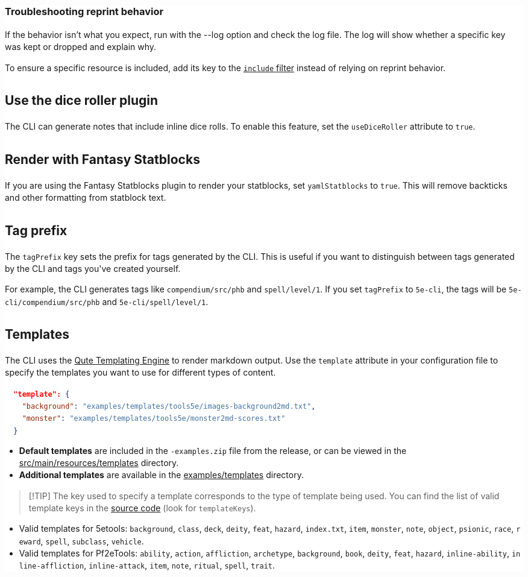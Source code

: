 ### Troubleshooting reprint behavior

If the behavior isn’t what you expect, run with the --log option and check the log file.
The log will show whether a specific key was kept or dropped and explain why.

To ensure a specific resource is included, add its key to the [`include` filter](#including-specific-content-with-include) instead of relying on reprint behavior.

## Use the dice roller plugin

The CLI can generate notes that include inline dice rolls. To enable this feature, set the `useDiceRoller` attribute to `true`.

## Render with Fantasy Statblocks

If you are using the Fantasy Statblocks plugin to render your statblocks, set `yamlStatblocks` to `true`. This will remove backticks and other formatting from statblock text.

## Tag prefix

The `tagPrefix` key sets the prefix for tags generated by the CLI. This is useful if you want to distinguish between tags generated by the CLI and tags you've created yourself.

For example, the CLI generates tags like `compendium/src/phb` and `spell/level/1`. If you set `tagPrefix` to `5e-cli`, the tags will be `5e-cli/compendium/src/phb` and `5e-cli/spell/level/1`.

## Templates

The CLI uses the [Qute Templating Engine](https://quarkus.io/guides/qute) to render markdown output. Use the `template` attribute in your configuration file to specify the templates you want to use for different types of content.

``` json
  "template": {
    "background": "examples/templates/tools5e/images-background2md.txt",
    "monster": "examples/templates/tools5e/monster2md-scores.txt"
  }
```

- **Default templates** are included in the `-examples.zip` file from the release, or can be viewed in the [src/main/resources/templates](../src/main/resources/templates) directory.
- **Additional templates** are available in the [examples/templates](../examples/templates) directory.

> [!TIP] The key used to specify a template corresponds to the type of template being used. You can find the list of valid template keys in the [source code](../src/main/resources/convertData.json) (look for `templateKeys`).

- Valid templates for 5etools: `background`, `class`, `deck`, `deity`, `feat`, `hazard`, `index.txt`, `item`, `monster`, `note`, `object`, `psionic`, `race`, `reward`, `spell`, `subclass`, `vehicle`.
- Valid templates for Pf2eTools: `ability`, `action`, `affliction`, `archetype`, `background`, `book`, `deity`, `feat`, `hazard`, `inline-ability`, `inline-affliction`, `inline-attack`, `item`, `note`, `ritual`, `spell`, `trait`.


[^1]: The working directory is the directory you were in (in the terminal) when you launched the CLI. See <https://en.wikipedia.org/wiki/Working_directory> for more information
[^2]: Example/explanation of absolute vs. relative path: <https://stackoverflow.com/a/10288252>. If you're using relative paths with the CLI, they should be relative to the working directory (see [^1]).
[^3]: A URL is a uniform resource locator, more information at <https://en.wikipedia.org/wiki/URL>.